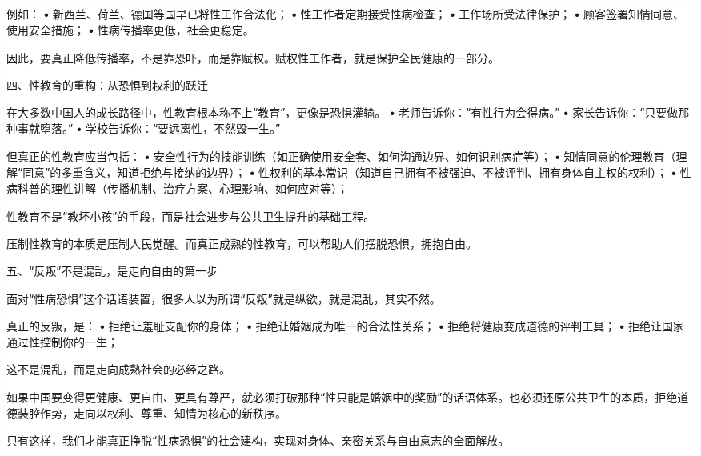 例如：
	•	新西兰、荷兰、德国等国早已将性工作合法化；
	•	性工作者定期接受性病检查；
	•	工作场所受法律保护；
	•	顾客签署知情同意、使用安全措施；
	•	性病传播率更低，社会更稳定。

因此，要真正降低传播率，不是靠恐吓，而是靠赋权。赋权性工作者，就是保护全民健康的一部分。


四、性教育的重构：从恐惧到权利的跃迁

在大多数中国人的成长路径中，性教育根本称不上“教育”，更像是恐惧灌输。
	•	老师告诉你：“有性行为会得病。”
	•	家长告诉你：“只要做那种事就堕落。”
	•	学校告诉你：“要远离性，不然毁一生。”

但真正的性教育应当包括：
	•	安全性行为的技能训练（如正确使用安全套、如何沟通边界、如何识别病症等）；
	•	知情同意的伦理教育（理解“同意”的多重含义，知道拒绝与接纳的边界）；
	•	性权利的基本常识（知道自己拥有不被强迫、不被评判、拥有身体自主权的权利）；
	•	性病科普的理性讲解（传播机制、治疗方案、心理影响、如何应对等）；

性教育不是“教坏小孩”的手段，而是社会进步与公共卫生提升的基础工程。

压制性教育的本质是压制人民觉醒。而真正成熟的性教育，可以帮助人们摆脱恐惧，拥抱自由。

五、“反叛”不是混乱，是走向自由的第一步

面对“性病恐惧”这个话语装置，很多人以为所谓“反叛”就是纵欲，就是混乱，其实不然。

真正的反叛，是：
	•	拒绝让羞耻支配你的身体；
	•	拒绝让婚姻成为唯一的合法性关系；
	•	拒绝将健康变成道德的评判工具；
	•	拒绝让国家通过性控制你的一生；

这不是混乱，而是走向成熟社会的必经之路。

如果中国要变得更健康、更自由、更具有尊严，就必须打破那种“性只能是婚姻中的奖励”的话语体系。也必须还原公共卫生的本质，拒绝道德装腔作势，走向以权利、尊重、知情为核心的新秩序。

只有这样，我们才能真正挣脱“性病恐惧”的社会建构，实现对身体、亲密关系与自由意志的全面解放。
